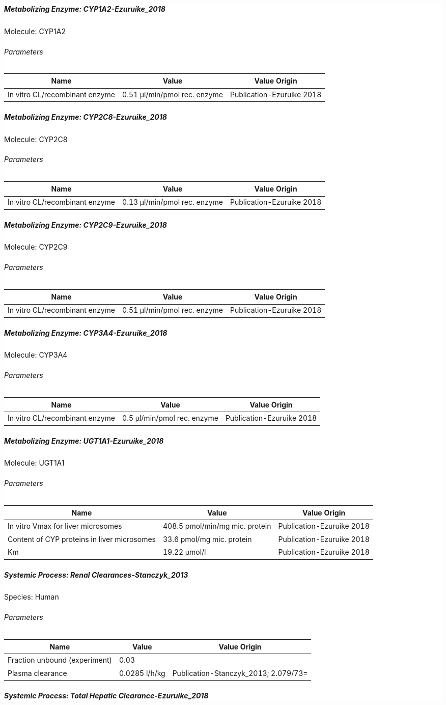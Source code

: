 ##### Metabolizing Enzyme: CYP1A2-Ezuruike_2018

Molecule: CYP1A2
###### Parameters

Name                           | Value                        | Value Origin             
------------------------------ | ---------------------------- | -------------------------
In vitro CL/recombinant enzyme | 0.51 µl/min/pmol rec. enzyme | Publication-Ezuruike 2018
##### Metabolizing Enzyme: CYP2C8-Ezuruike_2018

Molecule: CYP2C8
###### Parameters

Name                           | Value                        | Value Origin             
------------------------------ | ---------------------------- | -------------------------
In vitro CL/recombinant enzyme | 0.13 µl/min/pmol rec. enzyme | Publication-Ezuruike 2018
##### Metabolizing Enzyme: CYP2C9-Ezuruike_2018

Molecule: CYP2C9
###### Parameters

Name                           | Value                        | Value Origin             
------------------------------ | ---------------------------- | -------------------------
In vitro CL/recombinant enzyme | 0.51 µl/min/pmol rec. enzyme | Publication-Ezuruike 2018
##### Metabolizing Enzyme: CYP3A4-Ezuruike_2018

Molecule: CYP3A4
###### Parameters

Name                           | Value                       | Value Origin             
------------------------------ | --------------------------- | -------------------------
In vitro CL/recombinant enzyme | 0.5 µl/min/pmol rec. enzyme | Publication-Ezuruike 2018
##### Metabolizing Enzyme: UGT1A1-Ezuruike_2018

Molecule: UGT1A1
###### Parameters

Name                                        | Value                          | Value Origin             
------------------------------------------- | ------------------------------ | -------------------------
In vitro Vmax for liver microsomes          | 408.5 pmol/min/mg mic. protein | Publication-Ezuruike 2018
Content of CYP proteins in liver microsomes | 33.6 pmol/mg mic. protein      | Publication-Ezuruike 2018
Km                                          | 19.22 µmol/l                   | Publication-Ezuruike 2018
##### Systemic Process: Renal Clearances-Stanczyk_2013

Species: Human
###### Parameters

Name                          | Value         | Value Origin                        
----------------------------- | ------------- | ------------------------------------
Fraction unbound (experiment) | 0.03          |                                     
Plasma clearance              | 0.0285 l/h/kg | Publication-Stanczyk_2013; 2.079/73=
##### Systemic Process: Total Hepatic Clearance-Ezuruike_2018
